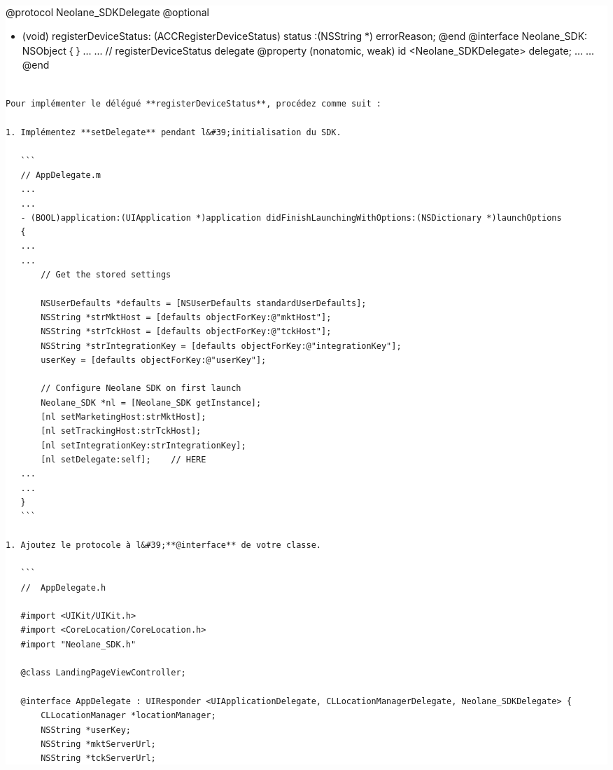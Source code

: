    @protocol Neolane_SDKDelegate <NSObject>
   @optional
   - (void) registerDeviceStatus: (ACCRegisterDeviceStatus) status :(NSString *) errorReason;
   @end
   @interface Neolane_SDK: NSObject {
   } 
   ...
   ...
   // registerDeviceStatus delegate
   @property (nonatomic, weak) id <Neolane_SDKDelegate> delegate;
   ...
   ...
   @end
   ```

   Pour implémenter le délégué **registerDeviceStatus**, procédez comme suit :

   1. Implémentez **setDelegate** pendant l&#39;initialisation du SDK.

      ```
      // AppDelegate.m
      ...
      ... 
      - (BOOL)application:(UIApplication *)application didFinishLaunchingWithOptions:(NSDictionary *)launchOptions
      {
      ...
      ...
          // Get the stored settings
      
          NSUserDefaults *defaults = [NSUserDefaults standardUserDefaults];
          NSString *strMktHost = [defaults objectForKey:@"mktHost"];
          NSString *strTckHost = [defaults objectForKey:@"tckHost"];
          NSString *strIntegrationKey = [defaults objectForKey:@"integrationKey"];
          userKey = [defaults objectForKey:@"userKey"];
      
          // Configure Neolane SDK on first launch
          Neolane_SDK *nl = [Neolane_SDK getInstance];
          [nl setMarketingHost:strMktHost];
          [nl setTrackingHost:strTckHost];
          [nl setIntegrationKey:strIntegrationKey];
          [nl setDelegate:self];    // HERE
      ...
      ...
      }
      ```

   1. Ajoutez le protocole à l&#39;**@interface** de votre classe.

      ```
      //  AppDelegate.h
      
      #import <UIKit/UIKit.h>
      #import <CoreLocation/CoreLocation.h>
      #import "Neolane_SDK.h"
      
      @class LandingPageViewController;
      
      @interface AppDelegate : UIResponder <UIApplicationDelegate, CLLocationManagerDelegate, Neolane_SDKDelegate> {
          CLLocationManager *locationManager;
          NSString *userKey;
          NSString *mktServerUrl;
          NSString *tckServerUrl;
   ```